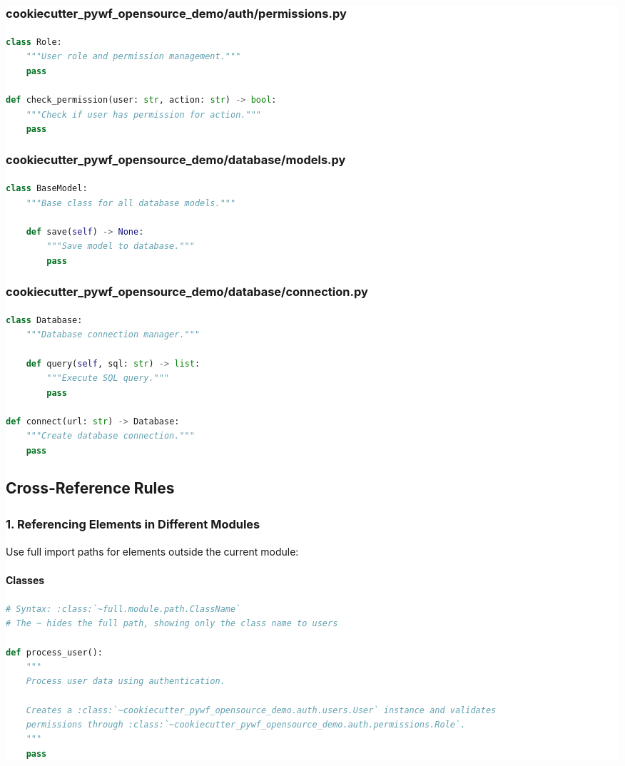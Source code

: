 ### cookiecutter_pywf_opensource_demo/auth/permissions.py

```python
class Role:
    """User role and permission management."""
    pass

def check_permission(user: str, action: str) -> bool:
    """Check if user has permission for action."""
    pass
```

### cookiecutter_pywf_opensource_demo/database/models.py

```python
class BaseModel:
    """Base class for all database models."""
    
    def save(self) -> None:
        """Save model to database."""
        pass
```

### cookiecutter_pywf_opensource_demo/database/connection.py

```python
class Database:
    """Database connection manager."""
    
    def query(self, sql: str) -> list:
        """Execute SQL query."""
        pass

def connect(url: str) -> Database:
    """Create database connection."""
    pass
```

## Cross-Reference Rules

### 1. Referencing Elements in Different Modules

Use full import paths for elements outside the current module:

#### Classes

```python
# Syntax: :class:`~full.module.path.ClassName`
# The ~ hides the full path, showing only the class name to users

def process_user():
    """
    Process user data using authentication.
    
    Creates a :class:`~cookiecutter_pywf_opensource_demo.auth.users.User` instance and validates
    permissions through :class:`~cookiecutter_pywf_opensource_demo.auth.permissions.Role`.
    """
    pass
```
